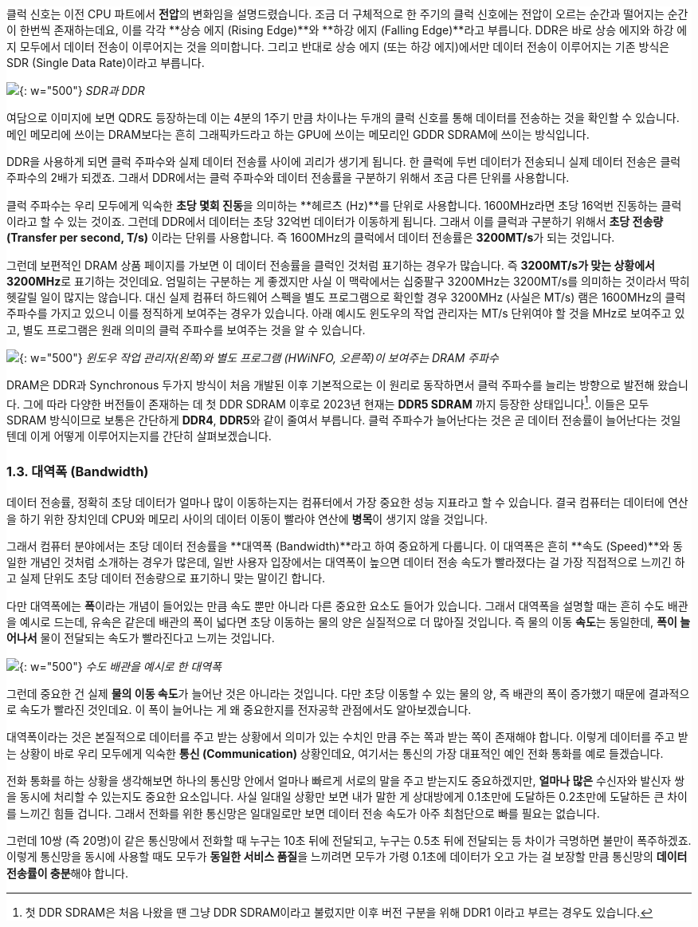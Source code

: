 클럭 신호는 이전 CPU 파트에서 **전압**의 변화임을 설명드렸습니다. 조금 더 구체적으로 한 주기의 클럭 신호에는 전압이 오르는 순간과 떨어지는 순간이 한번씩 존재하는데요, 이를 각각 **상승 에지 (Rising Edge)**와 **하강 에지 (Falling Edge)**라고 부릅니다. DDR은 바로 상승 에지와 하강 에지 모두에서 데이터 전송이 이루어지는 것을 의미합니다. 그리고 반대로 상승 에지 (또는 하강 에지)에서만 데이터 전송이 이루어지는 기존 방식은 SDR (Single Data Rate)이라고 부릅니다.

![](ddr.png){: w="500"}
_SDR과 DDR_

여담으로 이미지에 보면 QDR도 등장하는데 이는 4분의 1주기 만큼 차이나는 두개의 클럭 신호를 통해 데이터를 전송하는 것을 확인할 수 있습니다. 메인 메모리에 쓰이는 DRAM보다는 흔히 그래픽카드라고 하는 GPU에 쓰이는 메모리인 GDDR SDRAM에 쓰이는 방식입니다.

DDR을 사용하게 되면 클럭 주파수와 실제 데이터 전송률 사이에 괴리가 생기게 됩니다. 한 클럭에 두번 데이터가 전송되니 실제 데이터 전송은 클럭 주파수의 2배가 되겠죠. 그래서 DDR에서는 클럭 주파수와 데이터 전송률을 구분하기 위해서 조금 다른 단위를 사용합니다.

클럭 주파수는 우리 모두에게 익숙한 **초당 몇회 진동**을 의미하는 **헤르츠 (Hz)**를 단위로 사용합니다. 1600MHz라면 초당 16억번 진동하는 클럭이라고 할 수 있는 것이죠. 그런데 DDR에서 데이터는 초당 32억번 데이터가 이동하게 됩니다. 그래서 이를 클럭과 구분하기 위해서 **초당 전송량 (Transfer per second, T/s)** 이라는 단위를 사용합니다. 즉 1600MHz의 클럭에서 데이터 전송률은 **3200MT/s**가 되는 것입니다.

그런데 보편적인 DRAM 상품 페이지를 가보면 이 데이터 전송률을 클럭인 것처럼 표기하는 경우가 많습니다. 즉 **3200MT/s가 맞는 상황에서 3200MHz**로 표기하는 것인데요. 엄밀히는 구분하는 게 좋겠지만 사실 이 맥락에서는 십중팔구 3200MHz는 3200MT/s를 의미하는 것이라서 딱히 헷갈릴 일이 많지는 않습니다. 대신 실제 컴퓨터 하드웨어 스펙을 별도 프로그램으로 확인할 경우 3200MHz (사실은 MT/s) 램은 1600MHz의 클럭 주파수를 가지고 있으니 이를 정직하게 보여주는 경우가 있습니다. 아래 예시도 윈도우의 작업 관리자는 MT/s 단위여야 할 것을 MHz로 보여주고 있고, 별도 프로그램은 원래 의미의 클럭 주파수를 보여주는 것을 알 수 있습니다.

![](ddr-frequency.png){: w="500"}
_윈도우 작업 관리자(왼쪽)와 별도 프로그램 (HWiNFO, 오른쪽)이 보여주는 DRAM 주파수_

DRAM은 DDR과 Synchronous 두가지 방식이 처음 개발된 이후 기본적으로는 이 원리로 동작하면서 클럭 주파수를 늘리는 방향으로 발전해 왔습니다. 그에 따라 다양한 버전들이 존재하는 데 첫 DDR SDRAM 이후로 2023년 현재는 **DDR5 SDRAM** 까지 등장한 상태입니다[^2]. 이들은 모두 SDRAM 방식이므로 보통은 간단하게 **DDR4**, **DDR5**와 같이 줄여서 부릅니다. 클럭 주파수가 늘어난다는 것은 곧 데이터 전송률이 늘어난다는 것일 텐데 이게 어떻게 이루어지는지를 간단히 살펴보겠습니다.

### 1.3. 대역폭 (Bandwidth)

데이터 전송률, 정확히 초당 데이터가 얼마나 많이 이동하는지는 컴퓨터에서 가장 중요한 성능 지표라고 할 수 있습니다. 결국 컴퓨터는 데이터에 연산을 하기 위한 장치인데 CPU와 메모리 사이의 데이터 이동이 빨라야 연산에 **병목**이 생기지 않을 것입니다. 

그래서 컴퓨터 분야에서는 초당 데이터 전송률을 **대역폭 (Bandwidth)**라고 하여 중요하게 다룹니다. 이 대역폭은 흔히 **속도 (Speed)**와 동일한 개념인 것처럼 소개하는 경우가 많은데, 일반 사용자 입장에서는 대역폭이 높으면 데이터 전송 속도가 빨라졌다는 걸 가장 직접적으로 느끼긴 하고 실제 단위도 초당 데이터 전송량으로 표기하니 맞는 말이긴 합니다.

다만 대역폭에는 **폭**이라는 개념이 들어있는 만큼 속도 뿐만 아니라 다른 중요한 요소도 들어가 있습니다. 그래서 대역폭을 설명할 때는 흔히 수도 배관을 예시로 드는데, 유속은 같은데 배관의 폭이 넓다면 초당 이동하는 물의 양은 실질적으로 더 많아질 것입니다. 즉 물의 이동 **속도**는 동일한데, **폭이 늘어나서** 물이 전달되는 속도가 빨라진다고 느끼는 것입니다.

![](bandwidth.png){: w="500"}
_수도 배관을 예시로 한 대역폭_

그런데 중요한 건 실제 **물의 이동 속도**가 늘어난 것은 아니라는 것입니다. 다만 초당 이동할 수 있는 물의 양, 즉 배관의 폭이 증가했기 때문에 결과적으로 속도가 빨라진 것인데요. 이 폭이 늘어나는 게 왜 중요한지를 전자공학 관점에서도 알아보겠습니다.

대역폭이라는 것은 본질적으로 데이터를 주고 받는 상황에서 의미가 있는 수치인 만큼 주는 쪽과 받는 쪽이 존재해야 합니다. 이렇게 데이터를 주고 받는 상황이 바로 우리 모두에게 익숙한 **통신 (Communication)** 상황인데요, 여기서는 통신의 가장 대표적인 예인 전화 통화를 예로 들겠습니다.

전화 통화를 하는 상황을 생각해보면 하나의 통신망 안에서 얼마나 빠르게 서로의 말을 주고 받는지도 중요하겠지만, **얼마나 많은** 수신자와 발신자 쌍을 동시에 처리할 수 있는지도 중요한 요소입니다. 사실 일대일 상황만 보면 내가 말한 게 상대방에게 0.1초만에 도달하든 0.2초만에 도달하든 큰 차이를 느끼긴 힘들 겁니다. 그래서 전화를 위한 통신망은 일대일로만 보면 데이터 전송 속도가 아주 최첨단으로 빠를 필요는 없습니다.

그런데 10쌍 (즉 20명)이 같은 통신망에서 전화할 때 누구는 10초 뒤에 전달되고, 누구는 0.5초 뒤에 전달되는 등 차이가 극명하면 불만이 폭주하겠죠. 이렇게 통신망을 동시에 사용할 때도 모두가 **동일한 서비스 품질**을 느끼려면 모두가 가령 0.1초에 데이터가 오고 가는 걸 보장할 만큼 통신망의 **데이터 전송률이 충분**해야 합니다.


[^1]: 물론 모든 기술 발전이 항상 더 나은 방향으로 이루어지는 것은 아닙니다만 많은 경우에는 그렇다고 할 수 있겠죠.
[^2]: 첫 DDR SDRAM은 처음 나왔을 땐 그냥 DDR SDRAM이라고 불렀지만 이후 버전 구분을 위해 DDR1 이라고 부르는 경우도 있습니다.
[^3]: 당연히 여러 현실적인 이유로 이 속도가 계속 나오는 건 아니지만 문제가 있는 게 아니라면 110MB/s 이상은 나올 것입니다.
[^4]: 보통 이 기판 색이 초록색인데 (검은색이나 드물게 파란색도 있긴 합니다), 그래서 하드웨어 커뮤니티에서는 이런 형태의 램을 **시금치 램**이라고 부르기도 합니다.
[^5]: DRAM 내부도 꽤 계층화가 많이 이루어져 있기 때문에 정확히 칩 단위일지는 확실하지는 않습니다. 요지는 여러 DRAM 주소에 위치한 데이터를 동시에 꺼내온다는 것입니다.
[^6]: 물론 칩 하나의 용량이 다를 수도 있어서 무조건 그렇지는 않습니다.
[^7]: 하드웨어 분야에서는 **Chip Select (CS)** 라는 신호로 불립니다.
[^8]: 항상 그렇지는 않기에 단면 램인데 랭크가 2개일 수도, 양면 램인데 랭크가 하나일 수도 있습니다. 요지는 랭크는 칩의 개수에 영향을 받는 것이고, 단면, 양면 여부는 부차적인 효과라는 것입니다.
[^9]: 근데 같은 주파수에서 타이밍 값을 줄이는 데 성공하면 전반적인 성능은 더 오를 것입니다. 예를 들어 DDR4-3200 램의 타이밍을 22에서 16과 같이 줄이는 상황인데요, 하드 코어 게이머들은 이 타이밍에도 민감하기 때문에 고려를 하는 경우가 아주 없지는 않습니다.